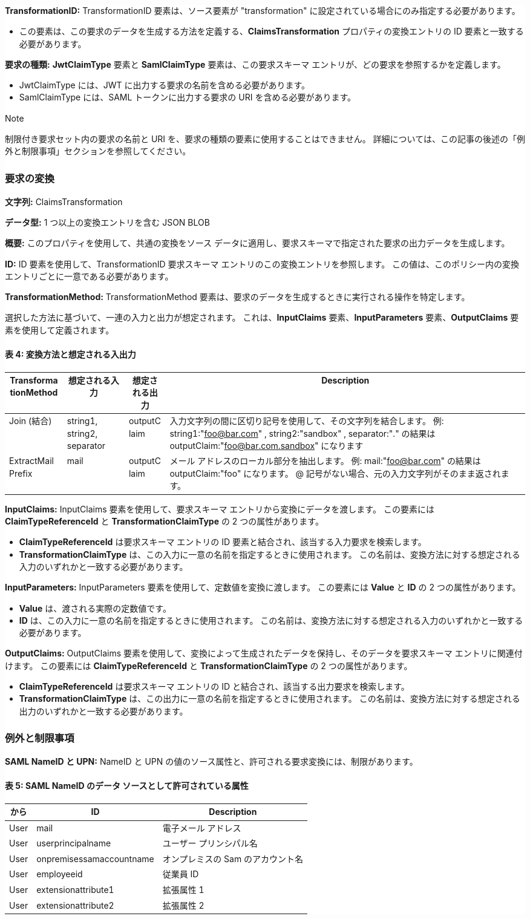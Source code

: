 **TransformationID:** TransformationID 要素は、ソース要素が "transformation" に設定されている場合にのみ指定する必要があります。

- この要素は、この要求のデータを生成する方法を定義する、**ClaimsTransformation** プロパティの変換エントリの ID 要素と一致する必要があります。

**要求の種類:** **JwtClaimType** 要素と **SamlClaimType** 要素は、この要求スキーマ エントリが、どの要求を参照するかを定義します。

- JwtClaimType には、JWT に出力する要求の名前を含める必要があります。
- SamlClaimType には、SAML トークンに出力する要求の URI を含める必要があります。

>[!NOTE]
>制限付き要求セット内の要求の名前と URI を、要求の種類の要素に使用することはできません。 詳細については、この記事の後述の「例外と制限事項」セクションを参照してください。

### <a name="claims-transformation"></a>要求の変換

**文字列:** ClaimsTransformation

**データ型:** 1 つ以上の変換エントリを含む JSON BLOB 

**概要:** このプロパティを使用して、共通の変換をソース データに適用し、要求スキーマで指定された要求の出力データを生成します。

**ID:** ID 要素を使用して、TransformationID 要求スキーマ エントリのこの変換エントリを参照します。 この値は、このポリシー内の変換エントリごとに一意である必要があります。

**TransformationMethod:** TransformationMethod 要素は、要求のデータを生成するときに実行される操作を特定します。

選択した方法に基づいて、一連の入力と出力が想定されます。 これは、**InputClaims** 要素、**InputParameters** 要素、**OutputClaims** 要素を使用して定義されます。

#### <a name="table-4-transformation-methods-and-expected-inputs-and-outputs"></a>表 4: 変換方法と想定される入出力
|TransformationMethod|想定される入力|想定される出力|Description|
|-----|-----|-----|-----|
|Join (結合)|string1, string2, separator|outputClaim|入力文字列の間に区切り記号を使用して、その文字列を結合します。 例: string1:"foo@bar.com" , string2:"sandbox" , separator:"." の結果は outputClaim:"foo@bar.com.sandbox" になります|
|ExtractMailPrefix|mail|outputClaim|メール アドレスのローカル部分を抽出します。 例: mail:"foo@bar.com" の結果は outputClaim:"foo" になります。 @ 記号がない場合、元の入力文字列がそのまま返されます。|

**InputClaims:** InputClaims 要素を使用して、要求スキーマ エントリから変換にデータを渡します。 この要素には **ClaimTypeReferenceId** と **TransformationClaimType** の 2 つの属性があります。

- **ClaimTypeReferenceId** は要求スキーマ エントリの ID 要素と結合され、該当する入力要求を検索します。 
- **TransformationClaimType** は、この入力に一意の名前を指定するときに使用されます。 この名前は、変換方法に対する想定される入力のいずれかと一致する必要があります。

**InputParameters:** InputParameters 要素を使用して、定数値を変換に渡します。 この要素には **Value** と **ID** の 2 つの属性があります。

- **Value** は、渡される実際の定数値です。
- **ID** は、この入力に一意の名前を指定するときに使用されます。 この名前は、変換方法に対する想定される入力のいずれかと一致する必要があります。

**OutputClaims:** OutputClaims 要素を使用して、変換によって生成されたデータを保持し、そのデータを要求スキーマ エントリに関連付けます。 この要素には **ClaimTypeReferenceId** と **TransformationClaimType** の 2 つの属性があります。

- **ClaimTypeReferenceId** は要求スキーマ エントリの ID と結合され、該当する出力要求を検索します。
- **TransformationClaimType** は、この出力に一意の名前を指定するときに使用されます。 この名前は、変換方法に対する想定される出力のいずれかと一致する必要があります。

### <a name="exceptions-and-restrictions"></a>例外と制限事項

**SAML NameID と UPN:** NameID と UPN の値のソース属性と、許可される要求変換には、制限があります。

#### <a name="table-5-attributes-allowed-as-a-data-source-for-saml-nameid"></a>表 5: SAML NameID のデータ ソースとして許可されている属性
|から|ID|Description|
|-----|-----|-----|
|User|mail|電子メール アドレス|
|User|userprincipalname|ユーザー プリンシパル名|
|User|onpremisessamaccountname|オンプレミスの Sam のアカウント名|
|User|employeeid|従業員 ID|
|User|extensionattribute1|拡張属性 1|
|User|extensionattribute2|拡張属性 2|